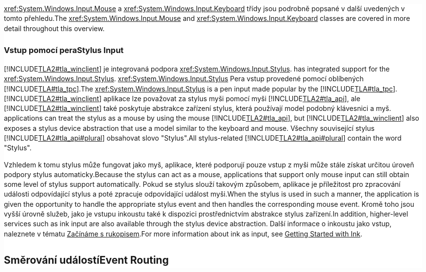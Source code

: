  <span data-ttu-id="00a6f-122"><xref:System.Windows.Input.Mouse> a <xref:System.Windows.Input.Keyboard> třídy jsou podrobně popsané v další uvedených v tomto přehledu.</span><span class="sxs-lookup"><span data-stu-id="00a6f-122">The <xref:System.Windows.Input.Mouse> and <xref:System.Windows.Input.Keyboard> classes are covered in more detail throughout this overview.</span></span>

### <a name="stylus-input"></a><span data-ttu-id="00a6f-123">Vstup pomocí pera</span><span class="sxs-lookup"><span data-stu-id="00a6f-123">Stylus Input</span></span>
 [!INCLUDE[TLA2#tla_winclient](../../../../includes/tla2sharptla-winclient-md.md)] <span data-ttu-id="00a6f-124">je integrovaná podpora <xref:System.Windows.Input.Stylus>.</span><span class="sxs-lookup"><span data-stu-id="00a6f-124"> has integrated support for the <xref:System.Windows.Input.Stylus>.</span></span>  <span data-ttu-id="00a6f-125"><xref:System.Windows.Input.Stylus> Pera vstup provedené pomocí oblíbených [!INCLUDE[TLA#tla_tpc](../../../../includes/tlasharptla-tpc-md.md)].</span><span class="sxs-lookup"><span data-stu-id="00a6f-125">The <xref:System.Windows.Input.Stylus> is a pen input made popular by the [!INCLUDE[TLA#tla_tpc](../../../../includes/tlasharptla-tpc-md.md)].</span></span>  [!INCLUDE[TLA2#tla_winclient](../../../../includes/tla2sharptla-winclient-md.md)] <span data-ttu-id="00a6f-126">aplikace lze považovat za stylus myši pomocí myši [!INCLUDE[TLA2#tla_api](../../../../includes/tla2sharptla-api-md.md)], ale [!INCLUDE[TLA2#tla_winclient](../../../../includes/tla2sharptla-winclient-md.md)] také poskytuje abstrakce zařízení stylus, která používají model podobný klávesnici a myš.</span><span class="sxs-lookup"><span data-stu-id="00a6f-126"> applications can treat the stylus as a mouse by using the mouse [!INCLUDE[TLA2#tla_api](../../../../includes/tla2sharptla-api-md.md)], but [!INCLUDE[TLA2#tla_winclient](../../../../includes/tla2sharptla-winclient-md.md)] also exposes a stylus device abstraction that use a model similar to the keyboard and mouse.</span></span>  <span data-ttu-id="00a6f-127">Všechny související stylus [!INCLUDE[TLA2#tla_api#plural](../../../../includes/tla2sharptla-apisharpplural-md.md)] obsahovat slovo "Stylus".</span><span class="sxs-lookup"><span data-stu-id="00a6f-127">All stylus-related [!INCLUDE[TLA2#tla_api#plural](../../../../includes/tla2sharptla-apisharpplural-md.md)] contain the word "Stylus".</span></span>

 <span data-ttu-id="00a6f-128">Vzhledem k tomu stylus může fungovat jako myš, aplikace, které podporují pouze vstup z myši může stále získat určitou úroveň podpory stylus automaticky.</span><span class="sxs-lookup"><span data-stu-id="00a6f-128">Because the stylus can act as a mouse, applications that support only mouse input can still obtain some level of stylus support automatically.</span></span> <span data-ttu-id="00a6f-129">Pokud se stylus slouží takovým způsobem, aplikace je příležitost pro zpracování události odpovídající stylus a poté zpracuje odpovídající událost myši.</span><span class="sxs-lookup"><span data-stu-id="00a6f-129">When the stylus is used in such a manner, the application is given the opportunity to handle the appropriate stylus event and then handles the corresponding mouse event.</span></span> <span data-ttu-id="00a6f-130">Kromě toho jsou vyšší úrovně služeb, jako je vstupu inkoustu také k dispozici prostřednictvím abstrakce stylus zařízení.</span><span class="sxs-lookup"><span data-stu-id="00a6f-130">In addition, higher-level services such as ink input are also available through the stylus device abstraction.</span></span>  <span data-ttu-id="00a6f-131">Další informace o inkoustu jako vstup, naleznete v tématu [Začínáme s rukopisem](../../../../docs/framework/wpf/advanced/getting-started-with-ink.md).</span><span class="sxs-lookup"><span data-stu-id="00a6f-131">For more information about ink as input, see [Getting Started with Ink](../../../../docs/framework/wpf/advanced/getting-started-with-ink.md).</span></span>

<a name="event_routing"></a>
## <a name="event-routing"></a><span data-ttu-id="00a6f-132">Směrování událostí</span><span class="sxs-lookup"><span data-stu-id="00a6f-132">Event Routing</span></span>